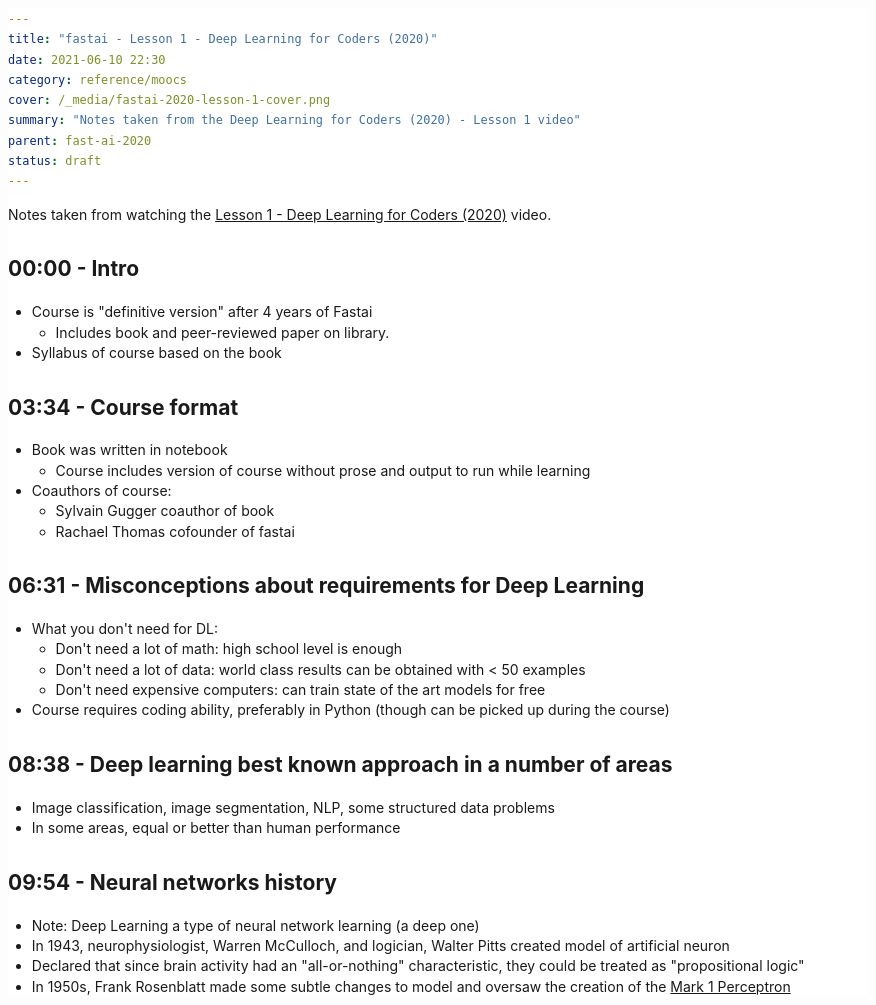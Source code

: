 ```yaml
---
title: "fastai - Lesson 1 - Deep Learning for Coders (2020)"
date: 2021-06-10 22:30
category: reference/moocs
cover: /_media/fastai-2020-lesson-1-cover.png
summary: "Notes taken from the Deep Learning for Coders (2020) - Lesson 1 video"
parent: fast-ai-2020
status: draft
---
```


Notes taken from watching the [Lesson 1 - Deep Learning for Coders (2020)](https://www.youtube.com/watch?v=_QUEXsHfsA0) video.

## 00:00 - Intro

* Course is "definitive version" after 4 years of Fastai
    * Includes book and peer-reviewed paper on library.
* Syllabus of course based on the book

## 03:34 - Course format

* Book was written in notebook
    * Course includes version of course without prose and output to run while learning
* Coauthors of course:
    * Sylvain Gugger coauthor of book
    * Rachael Thomas cofounder of fastai
    
## 06:31 - Misconceptions about requirements for Deep Learning
  
* What you don't need for DL:
    * Don't need a lot of math: high school level is enough
    * Don't need a lot of data: world class results can be obtained with < 50 examples
    * Don't need expensive computers: can train state of the art models for free
* Course requires coding ability, preferably in Python (though can be picked up during the course)

## 08:38 - Deep learning best known approach in a number of areas
 
* Image classification, image segmentation, NLP, some structured data problems
* In some areas, equal or better than human performance

## 09:54 - Neural networks history 
* Note: Deep Learning a type of neural network learning (a deep one)
* In 1943, neurophysiologist, Warren McCulloch, and logician, Walter Pitts created model of artificial neuron
* Declared that since brain activity had an "all-or-nothing" characteristic, they could be treated as "propositional logic"
* In 1950s, Frank Rosenblatt made some subtle changes to model and oversaw the creation of the [Mark 1 Perceptron](permanent/mark-1-perceptron.md)
